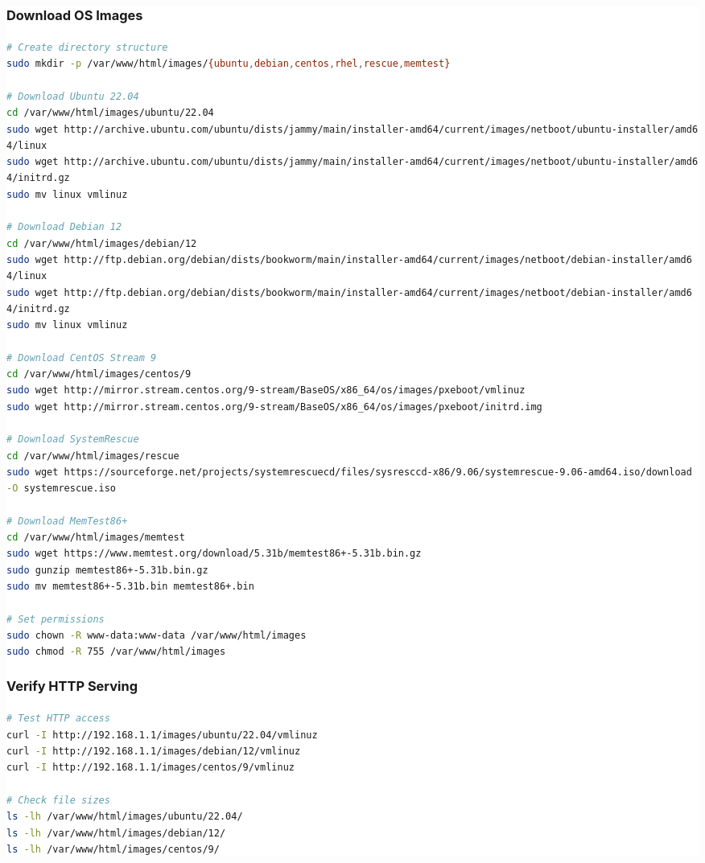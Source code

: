 ### Download OS Images

```bash
# Create directory structure
sudo mkdir -p /var/www/html/images/{ubuntu,debian,centos,rhel,rescue,memtest}

# Download Ubuntu 22.04
cd /var/www/html/images/ubuntu/22.04
sudo wget http://archive.ubuntu.com/ubuntu/dists/jammy/main/installer-amd64/current/images/netboot/ubuntu-installer/amd64/linux
sudo wget http://archive.ubuntu.com/ubuntu/dists/jammy/main/installer-amd64/current/images/netboot/ubuntu-installer/amd64/initrd.gz
sudo mv linux vmlinuz

# Download Debian 12
cd /var/www/html/images/debian/12
sudo wget http://ftp.debian.org/debian/dists/bookworm/main/installer-amd64/current/images/netboot/debian-installer/amd64/linux
sudo wget http://ftp.debian.org/debian/dists/bookworm/main/installer-amd64/current/images/netboot/debian-installer/amd64/initrd.gz
sudo mv linux vmlinuz

# Download CentOS Stream 9
cd /var/www/html/images/centos/9
sudo wget http://mirror.stream.centos.org/9-stream/BaseOS/x86_64/os/images/pxeboot/vmlinuz
sudo wget http://mirror.stream.centos.org/9-stream/BaseOS/x86_64/os/images/pxeboot/initrd.img

# Download SystemRescue
cd /var/www/html/images/rescue
sudo wget https://sourceforge.net/projects/systemrescuecd/files/sysresccd-x86/9.06/systemrescue-9.06-amd64.iso/download -O systemrescue.iso

# Download MemTest86+
cd /var/www/html/images/memtest
sudo wget https://www.memtest.org/download/5.31b/memtest86+-5.31b.bin.gz
sudo gunzip memtest86+-5.31b.bin.gz
sudo mv memtest86+-5.31b.bin memtest86+.bin

# Set permissions
sudo chown -R www-data:www-data /var/www/html/images
sudo chmod -R 755 /var/www/html/images
```

### Verify HTTP Serving

```bash
# Test HTTP access
curl -I http://192.168.1.1/images/ubuntu/22.04/vmlinuz
curl -I http://192.168.1.1/images/debian/12/vmlinuz
curl -I http://192.168.1.1/images/centos/9/vmlinuz

# Check file sizes
ls -lh /var/www/html/images/ubuntu/22.04/
ls -lh /var/www/html/images/debian/12/
ls -lh /var/www/html/images/centos/9/
```
